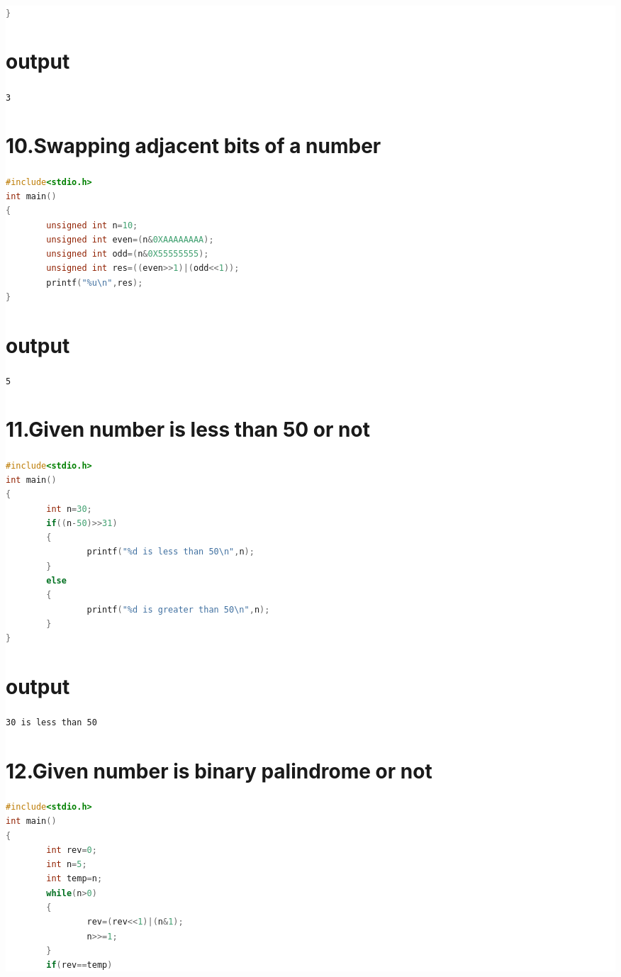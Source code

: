 ```c
}
```
# output
```
3
```
# 10.Swapping adjacent bits of a number
```c
#include<stdio.h>
int main()
{
        unsigned int n=10;
        unsigned int even=(n&0XAAAAAAAA);
        unsigned int odd=(n&0X55555555);
        unsigned int res=((even>>1)|(odd<<1));
        printf("%u\n",res);
}
```
# output
```
5
```
# 11.Given number is less than 50 or not
```c
#include<stdio.h>
int main()
{
        int n=30;
        if((n-50)>>31)
        {
                printf("%d is less than 50\n",n);
        }
        else
        {
                printf("%d is greater than 50\n",n);
        }
}
```
# output
```
30 is less than 50
```
# 12.Given number is binary palindrome or not
```c
#include<stdio.h>
int main()
{
        int rev=0;
        int n=5;
        int temp=n;
        while(n>0)
        {
                rev=(rev<<1)|(n&1);
                n>>=1;
        }
        if(rev==temp)
```